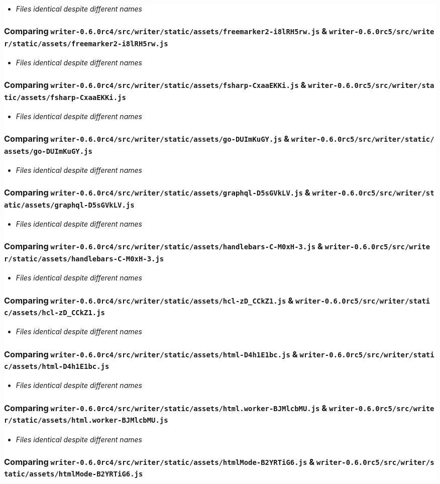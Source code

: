  * *Files identical despite different names*

### Comparing `writer-0.6.0rc4/src/writer/static/assets/freemarker2-i8lRH5rw.js` & `writer-0.6.0rc5/src/writer/static/assets/freemarker2-i8lRH5rw.js`

 * *Files identical despite different names*

### Comparing `writer-0.6.0rc4/src/writer/static/assets/fsharp-CxaaEKKi.js` & `writer-0.6.0rc5/src/writer/static/assets/fsharp-CxaaEKKi.js`

 * *Files identical despite different names*

### Comparing `writer-0.6.0rc4/src/writer/static/assets/go-DUImKuGY.js` & `writer-0.6.0rc5/src/writer/static/assets/go-DUImKuGY.js`

 * *Files identical despite different names*

### Comparing `writer-0.6.0rc4/src/writer/static/assets/graphql-D5sGVkLV.js` & `writer-0.6.0rc5/src/writer/static/assets/graphql-D5sGVkLV.js`

 * *Files identical despite different names*

### Comparing `writer-0.6.0rc4/src/writer/static/assets/handlebars-C-M0xH-3.js` & `writer-0.6.0rc5/src/writer/static/assets/handlebars-C-M0xH-3.js`

 * *Files identical despite different names*

### Comparing `writer-0.6.0rc4/src/writer/static/assets/hcl-zD_CCkZ1.js` & `writer-0.6.0rc5/src/writer/static/assets/hcl-zD_CCkZ1.js`

 * *Files identical despite different names*

### Comparing `writer-0.6.0rc4/src/writer/static/assets/html-D4h1E1bc.js` & `writer-0.6.0rc5/src/writer/static/assets/html-D4h1E1bc.js`

 * *Files identical despite different names*

### Comparing `writer-0.6.0rc4/src/writer/static/assets/html.worker-BJMlcbMU.js` & `writer-0.6.0rc5/src/writer/static/assets/html.worker-BJMlcbMU.js`

 * *Files identical despite different names*

### Comparing `writer-0.6.0rc4/src/writer/static/assets/htmlMode-B2YRTiG6.js` & `writer-0.6.0rc5/src/writer/static/assets/htmlMode-B2YRTiG6.js`
